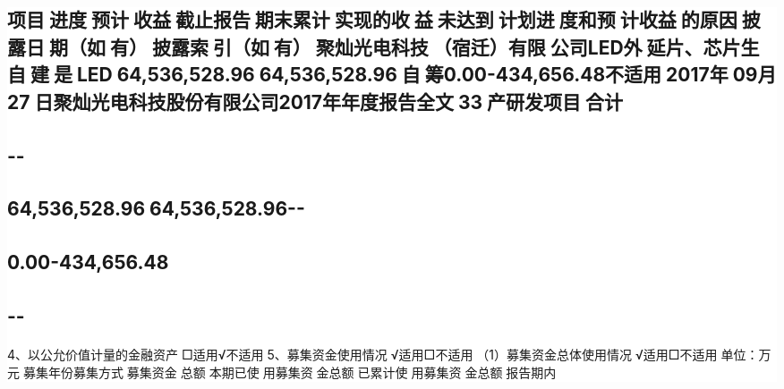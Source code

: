 项目
进度
预计
收益
截止报告
期末累计
实现的收
益
未达到
计划进
度和预
计收益
的原因
披露日
期（如
有）
披露索
引（如
有）
聚灿光电科技
（宿迁）有限
公司LED外
延片、芯片生
自
建
是
LED
64,536,528.96
64,536,528.96
自
筹0.00-434,656.48不适用
2017年
09月27
日聚灿光电科技股份有限公司2017年年度报告全文
33
产研发项目
合计
--
--
--
64,536,528.96
64,536,528.96--
--
0.00-434,656.48
--
--
--
4、以公允价值计量的金融资产
□适用√不适用
5、募集资金使用情况
√适用□不适用
（1）募集资金总体使用情况
√适用□不适用
单位：万元
募集年份募集方式
募集资金
总额
本期已使
用募集资
金总额
已累计使
用募集资
金总额
报告期内